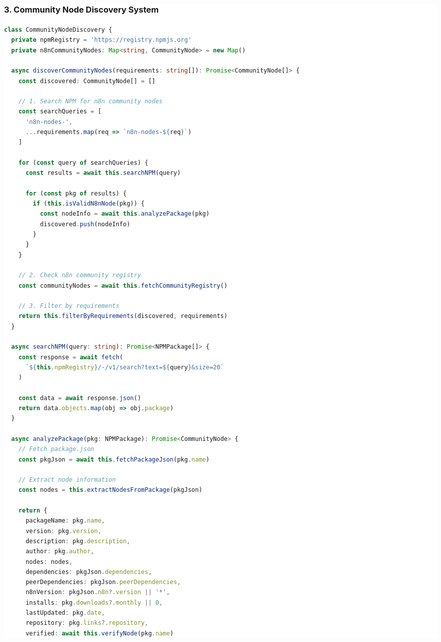 ### 3. **Community Node Discovery System**

```typescript
class CommunityNodeDiscovery {
  private npmRegistry = 'https://registry.npmjs.org'
  private n8nCommunityNodes: Map<string, CommunityNode> = new Map()
  
  async discoverCommunityNodes(requirements: string[]): Promise<CommunityNode[]> {
    const discovered: CommunityNode[] = []
    
    // 1. Search NPM for n8n community nodes
    const searchQueries = [
      'n8n-nodes-',
      ...requirements.map(req => `n8n-nodes-${req}`)
    ]
    
    for (const query of searchQueries) {
      const results = await this.searchNPM(query)
      
      for (const pkg of results) {
        if (this.isValidN8nNode(pkg)) {
          const nodeInfo = await this.analyzePackage(pkg)
          discovered.push(nodeInfo)
        }
      }
    }
    
    // 2. Check n8n community registry
    const communityNodes = await this.fetchCommunityRegistry()
    
    // 3. Filter by requirements
    return this.filterByRequirements(discovered, requirements)
  }
  
  async searchNPM(query: string): Promise<NPMPackage[]> {
    const response = await fetch(
      `${this.npmRegistry}/-/v1/search?text=${query}&size=20`
    )
    
    const data = await response.json()
    return data.objects.map(obj => obj.package)
  }
  
  async analyzePackage(pkg: NPMPackage): Promise<CommunityNode> {
    // Fetch package.json
    const pkgJson = await this.fetchPackageJson(pkg.name)
    
    // Extract node information
    const nodes = this.extractNodesFromPackage(pkgJson)
    
    return {
      packageName: pkg.name,
      version: pkg.version,
      description: pkg.description,
      author: pkg.author,
      nodes: nodes,
      dependencies: pkgJson.dependencies,
      peerDependencies: pkgJson.peerDependencies,
      n8nVersion: pkgJson.n8n?.version || '*',
      installs: pkg.downloads?.monthly || 0,
      lastUpdated: pkg.date,
      repository: pkg.links?.repository,
      verified: await this.verifyNode(pkg.name)
```